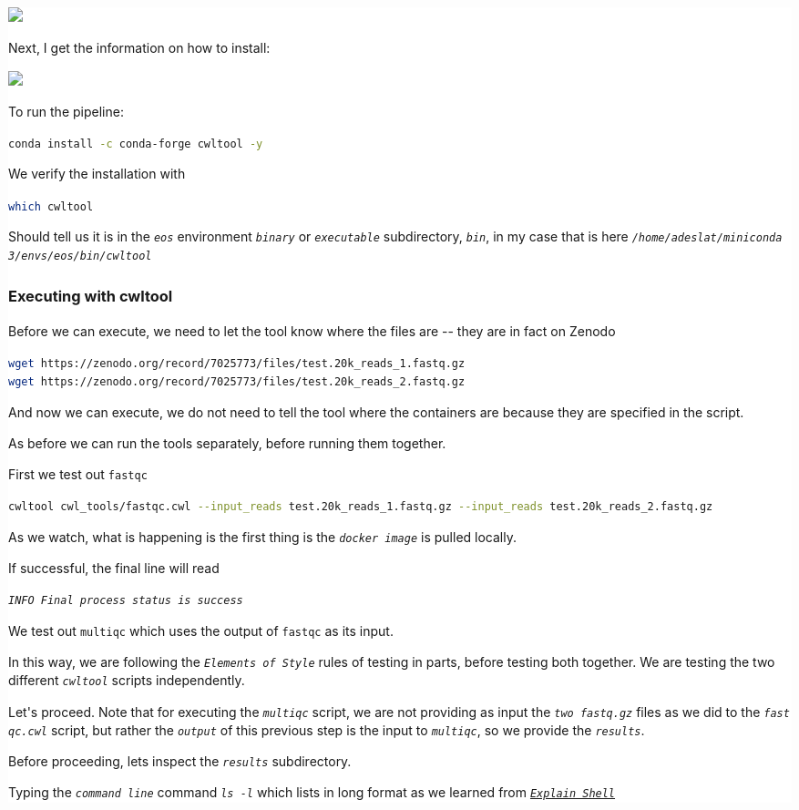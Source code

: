 <img src="https://github.com/NIH-NICHD/Kids-First-Elements-of-Style-Workflow-Creation-Maintenance/blob/main/assets/AnacondaSearchPackages_cwltool1.png">

Next, I get the information on how to install:

<img src="https://github.com/NIH-NICHD/Kids-First-Elements-of-Style-Workflow-Creation-Maintenance/blob/main/assets/AnacondaSearchPackages_cwltool2.png">

To run the pipeline:
```bash
conda install -c conda-forge cwltool -y
```

We verify the installation with

```bash
which cwltool
```

Should tell us it is in the *`eos`* environment *`binary`* or *`executable`* subdirectory, *`bin`*, in my case that is here *`/home/adeslat/miniconda3/envs/eos/bin/cwltool`*
  
### Executing with cwltool

Before we can execute, we need to let the tool know where the files are -- they are in fact on Zenodo 

```bash
wget https://zenodo.org/record/7025773/files/test.20k_reads_1.fastq.gz
wget https://zenodo.org/record/7025773/files/test.20k_reads_2.fastq.gz
```

And now we can execute, we do not need to tell the tool where the containers are because they are specified in the script.

As before we can run the tools separately, before running them together.

First we test out `fastqc`
```bash
cwltool cwl_tools/fastqc.cwl --input_reads test.20k_reads_1.fastq.gz --input_reads test.20k_reads_2.fastq.gz
```

As we watch, what is happening is the first thing is the *`docker image`* is pulled locally.

If successful, the final line will read

*`INFO Final process status is success`*

We test out `multiqc` which uses the output of `fastqc` as its input.
  
In this way, we are following the *`Elements of Style`* rules of testing in parts, before testing both together.  We are testing the two different *`cwltool`* scripts independently.

Let's proceed.  Note that for executing the *`multiqc`* script, we are not providing as input the *`two fastq.gz`* files as we did to the *`fastqc.cwl`* script, but rather the *`output`* of this previous step is the input to *`multiqc`*, so we provide the *`results`*.
  
Before proceeding, lets inspect the *`results`* subdirectory.
  
Typing the *`command line`* command *`ls -l`* which lists in long format as we learned from [*`Explain Shell`*](https://explainshell.com/explain?cmd=ls+-l)
